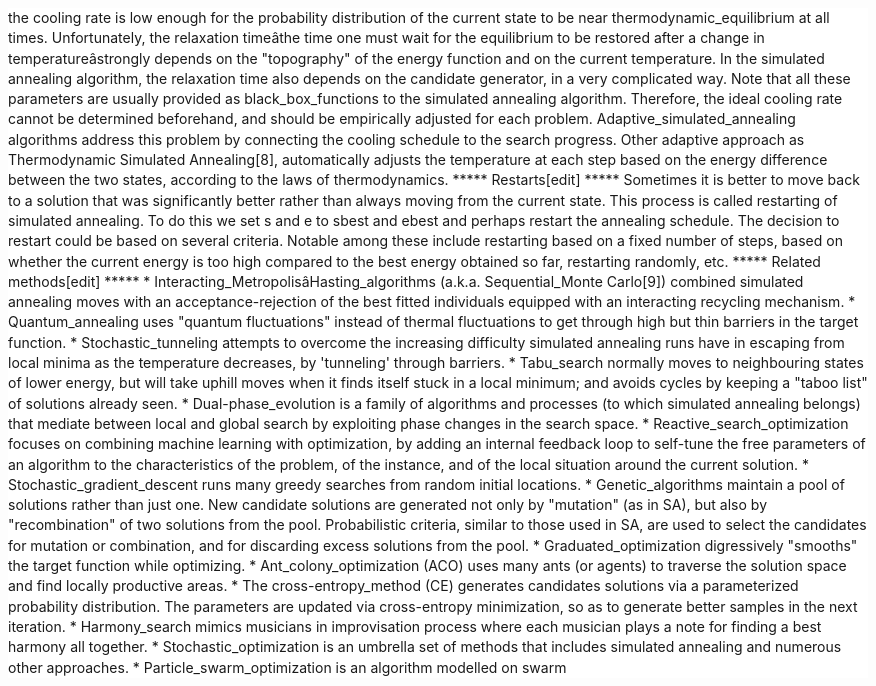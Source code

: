 the cooling rate is low enough for the probability distribution of the current
state to be near thermodynamic_equilibrium at all times. Unfortunately, the
relaxation timeâthe time one must wait for the equilibrium to be restored
after a change in temperatureâstrongly depends on the "topography" of the
energy function and on the current temperature. In the simulated annealing
algorithm, the relaxation time also depends on the candidate generator, in a
very complicated way. Note that all these parameters are usually provided as
black_box_functions to the simulated annealing algorithm. Therefore, the ideal
cooling rate cannot be determined beforehand, and should be empirically
adjusted for each problem. Adaptive_simulated_annealing algorithms address this
problem by connecting the cooling schedule to the search progress. Other
adaptive approach as Thermodynamic Simulated Annealing[8], automatically
adjusts the temperature at each step based on the energy difference between the
two states, according to the laws of thermodynamics.
***** Restarts[edit] *****
Sometimes it is better to move back to a solution that was significantly better
rather than always moving from the current state. This process is called
restarting of simulated annealing. To do this we set s and e to sbest and ebest
and perhaps restart the annealing schedule. The decision to restart could be
based on several criteria. Notable among these include restarting based on a
fixed number of steps, based on whether the current energy is too high compared
to the best energy obtained so far, restarting randomly, etc.
***** Related methods[edit] *****
    * Interacting_MetropolisâHasting_algorithms (a.k.a. Sequential_Monte
      Carlo[9]) combined simulated annealing moves with an acceptance-rejection
      of the best fitted individuals equipped with an interacting recycling
      mechanism.
    * Quantum_annealing uses "quantum fluctuations" instead of thermal
      fluctuations to get through high but thin barriers in the target
      function.
    * Stochastic_tunneling attempts to overcome the increasing difficulty
      simulated annealing runs have in escaping from local minima as the
      temperature decreases, by 'tunneling' through barriers.
    * Tabu_search normally moves to neighbouring states of lower energy, but
      will take uphill moves when it finds itself stuck in a local minimum; and
      avoids cycles by keeping a "taboo list" of solutions already seen.
    * Dual-phase_evolution is a family of algorithms and processes (to which
      simulated annealing belongs) that mediate between local and global search
      by exploiting phase changes in the search space.
    * Reactive_search_optimization focuses on combining machine learning with
      optimization, by adding an internal feedback loop to self-tune the free
      parameters of an algorithm to the characteristics of the problem, of the
      instance, and of the local situation around the current solution.
    * Stochastic_gradient_descent runs many greedy searches from random initial
      locations.
    * Genetic_algorithms maintain a pool of solutions rather than just one. New
      candidate solutions are generated not only by "mutation" (as in SA), but
      also by "recombination" of two solutions from the pool. Probabilistic
      criteria, similar to those used in SA, are used to select the candidates
      for mutation or combination, and for discarding excess solutions from the
      pool.
    * Graduated_optimization digressively "smooths" the target function while
      optimizing.
    * Ant_colony_optimization (ACO) uses many ants (or agents) to traverse the
      solution space and find locally productive areas.
    * The cross-entropy_method (CE) generates candidates solutions via a
      parameterized probability distribution. The parameters are updated via
      cross-entropy minimization, so as to generate better samples in the next
      iteration.
    * Harmony_search mimics musicians in improvisation process where each
      musician plays a note for finding a best harmony all together.
    * Stochastic_optimization is an umbrella set of methods that includes
      simulated annealing and numerous other approaches.
    * Particle_swarm_optimization is an algorithm modelled on swarm